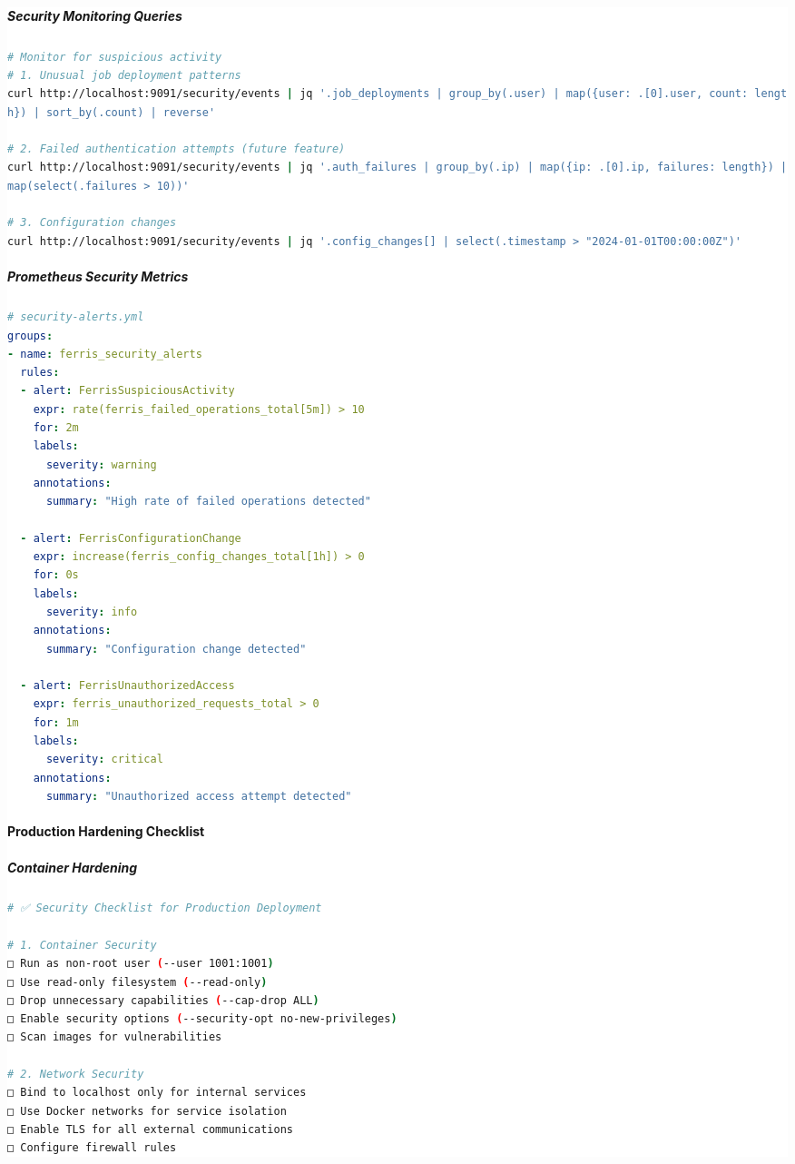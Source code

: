 ##### Security Monitoring Queries
```bash
# Monitor for suspicious activity
# 1. Unusual job deployment patterns
curl http://localhost:9091/security/events | jq '.job_deployments | group_by(.user) | map({user: .[0].user, count: length}) | sort_by(.count) | reverse'

# 2. Failed authentication attempts (future feature)
curl http://localhost:9091/security/events | jq '.auth_failures | group_by(.ip) | map({ip: .[0].ip, failures: length}) | map(select(.failures > 10))'

# 3. Configuration changes
curl http://localhost:9091/security/events | jq '.config_changes[] | select(.timestamp > "2024-01-01T00:00:00Z")'
```

##### Prometheus Security Metrics
```yaml
# security-alerts.yml
groups:
- name: ferris_security_alerts
  rules:
  - alert: FerrisSuspiciousActivity
    expr: rate(ferris_failed_operations_total[5m]) > 10
    for: 2m
    labels:
      severity: warning
    annotations:
      summary: "High rate of failed operations detected"
      
  - alert: FerrisConfigurationChange
    expr: increase(ferris_config_changes_total[1h]) > 0
    for: 0s
    labels:
      severity: info
    annotations:
      summary: "Configuration change detected"
      
  - alert: FerrisUnauthorizedAccess
    expr: ferris_unauthorized_requests_total > 0
    for: 1m
    labels:
      severity: critical
    annotations:
      summary: "Unauthorized access attempt detected"
```

#### Production Hardening Checklist

##### Container Hardening
```bash
# ✅ Security Checklist for Production Deployment

# 1. Container Security
□ Run as non-root user (--user 1001:1001)
□ Use read-only filesystem (--read-only)
□ Drop unnecessary capabilities (--cap-drop ALL)
□ Enable security options (--security-opt no-new-privileges)
□ Scan images for vulnerabilities

# 2. Network Security  
□ Bind to localhost only for internal services
□ Use Docker networks for service isolation
□ Enable TLS for all external communications
□ Configure firewall rules
```